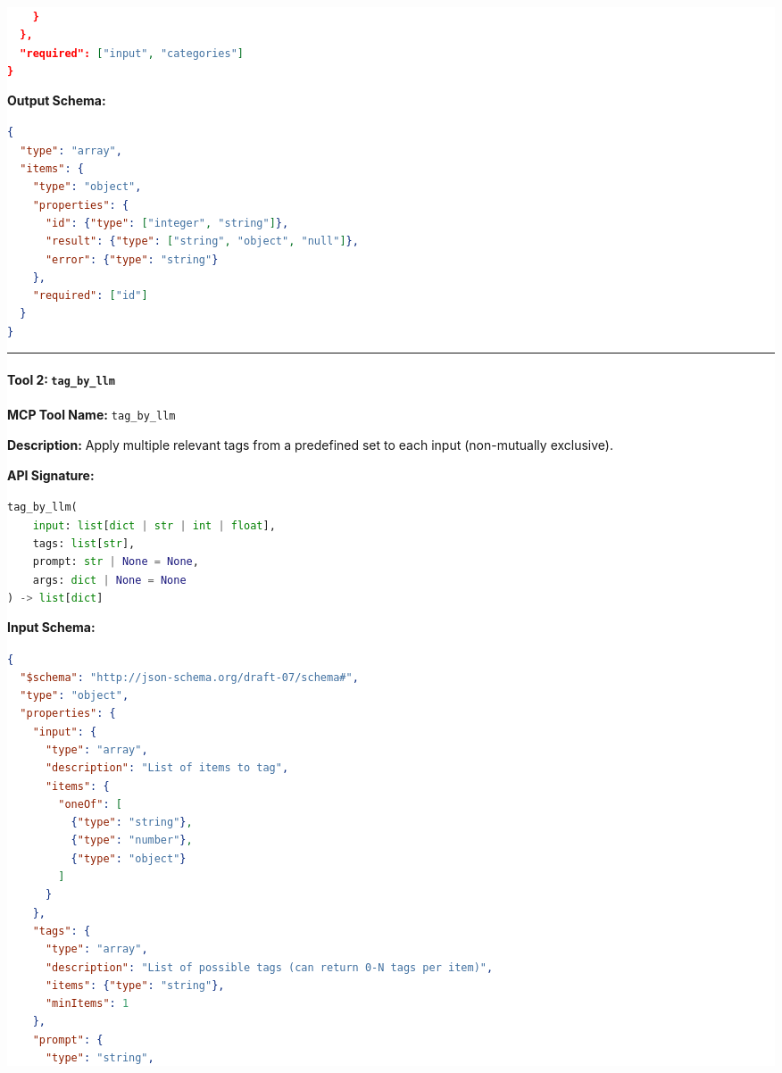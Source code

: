 ```json
    }
  },
  "required": ["input", "categories"]
}
```

**Output Schema:**
```json
{
  "type": "array",
  "items": {
    "type": "object",
    "properties": {
      "id": {"type": ["integer", "string"]},
      "result": {"type": ["string", "object", "null"]},
      "error": {"type": "string"}
    },
    "required": ["id"]
  }
}
```

---

#### Tool 2: `tag_by_llm`

**MCP Tool Name:** `tag_by_llm`

**Description:** Apply multiple relevant tags from a predefined set to each input (non-mutually exclusive).

**API Signature:**
```python
tag_by_llm(
    input: list[dict | str | int | float],
    tags: list[str],
    prompt: str | None = None,
    args: dict | None = None
) -> list[dict]
```

**Input Schema:**
```json
{
  "$schema": "http://json-schema.org/draft-07/schema#",
  "type": "object",
  "properties": {
    "input": {
      "type": "array",
      "description": "List of items to tag",
      "items": {
        "oneOf": [
          {"type": "string"},
          {"type": "number"},
          {"type": "object"}
        ]
      }
    },
    "tags": {
      "type": "array",
      "description": "List of possible tags (can return 0-N tags per item)",
      "items": {"type": "string"},
      "minItems": 1
    },
    "prompt": {
      "type": "string",
```